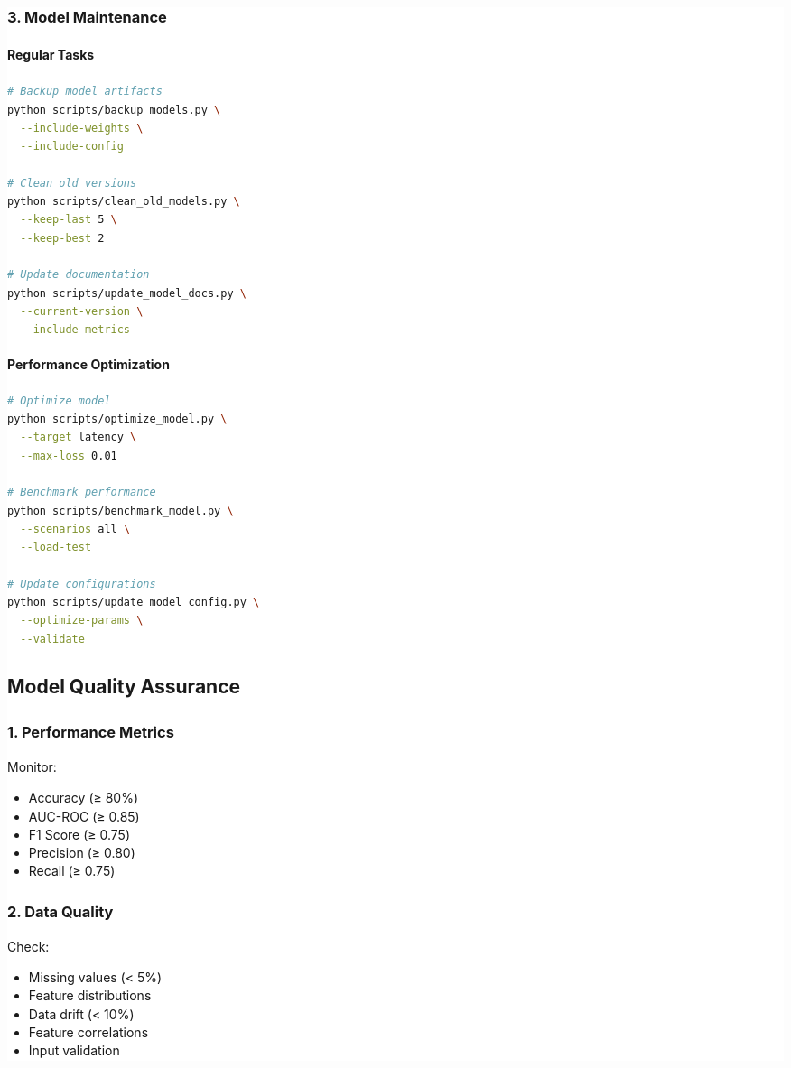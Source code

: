 ### 3. Model Maintenance

#### Regular Tasks
```bash
# Backup model artifacts
python scripts/backup_models.py \
  --include-weights \
  --include-config

# Clean old versions
python scripts/clean_old_models.py \
  --keep-last 5 \
  --keep-best 2

# Update documentation
python scripts/update_model_docs.py \
  --current-version \
  --include-metrics
```

#### Performance Optimization
```bash
# Optimize model
python scripts/optimize_model.py \
  --target latency \
  --max-loss 0.01

# Benchmark performance
python scripts/benchmark_model.py \
  --scenarios all \
  --load-test

# Update configurations
python scripts/update_model_config.py \
  --optimize-params \
  --validate
```

## Model Quality Assurance

### 1. Performance Metrics
Monitor:
- Accuracy (≥ 80%)
- AUC-ROC (≥ 0.85)
- F1 Score (≥ 0.75)
- Precision (≥ 0.80)
- Recall (≥ 0.75)

### 2. Data Quality
Check:
- Missing values (< 5%)
- Feature distributions
- Data drift (< 10%)
- Feature correlations
- Input validation
